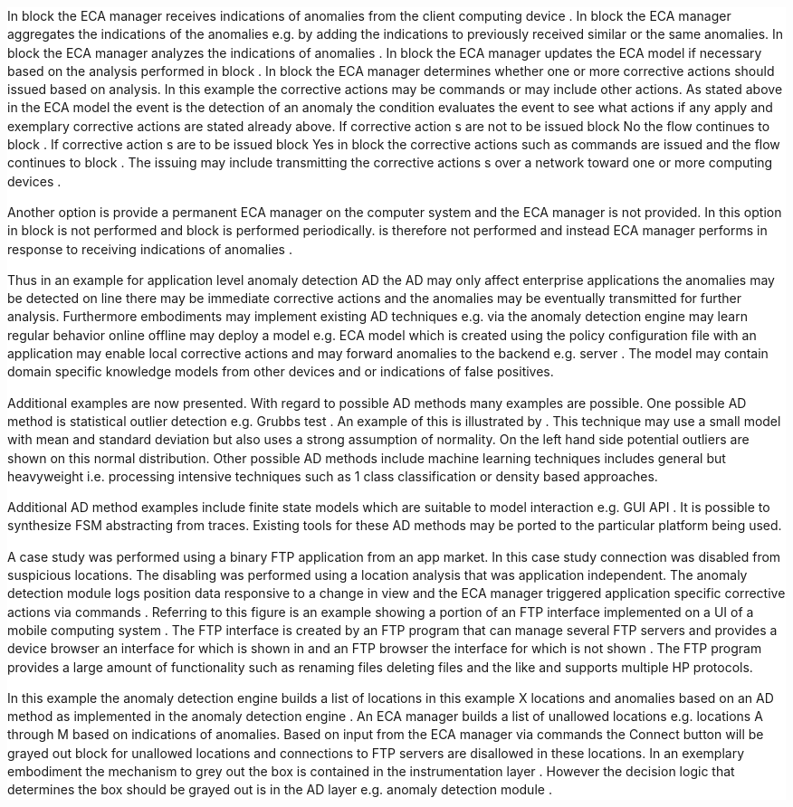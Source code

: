In block the ECA manager receives indications of anomalies from the client computing device . In block the ECA manager aggregates the indications of the anomalies e.g. by adding the indications to previously received similar or the same anomalies. In block the ECA manager analyzes the indications of anomalies . In block the ECA manager updates the ECA model if necessary based on the analysis performed in block . In block the ECA manager determines whether one or more corrective actions should issued based on analysis. In this example the corrective actions may be commands or may include other actions. As stated above in the ECA model the event is the detection of an anomaly the condition evaluates the event to see what actions if any apply and exemplary corrective actions are stated already above. If corrective action s are not to be issued block No the flow continues to block . If corrective action s are to be issued block Yes in block the corrective actions such as commands are issued and the flow continues to block . The issuing may include transmitting the corrective actions s over a network toward one or more computing devices .

Another option is provide a permanent ECA manager on the computer system and the ECA manager is not provided. In this option in block is not performed and block is performed periodically. is therefore not performed and instead ECA manager performs in response to receiving indications of anomalies .

Thus in an example for application level anomaly detection AD the AD may only affect enterprise applications the anomalies may be detected on line there may be immediate corrective actions and the anomalies may be eventually transmitted for further analysis. Furthermore embodiments may implement existing AD techniques e.g. via the anomaly detection engine may learn regular behavior online offline may deploy a model e.g. ECA model which is created using the policy configuration file with an application may enable local corrective actions and may forward anomalies to the backend e.g. server . The model may contain domain specific knowledge models from other devices and or indications of false positives.

Additional examples are now presented. With regard to possible AD methods many examples are possible. One possible AD method is statistical outlier detection e.g. Grubbs test . An example of this is illustrated by . This technique may use a small model with mean and standard deviation but also uses a strong assumption of normality. On the left hand side potential outliers are shown on this normal distribution. Other possible AD methods include machine learning techniques includes general but heavyweight i.e. processing intensive techniques such as 1 class classification or density based approaches.

Additional AD method examples include finite state models which are suitable to model interaction e.g. GUI API . It is possible to synthesize FSM abstracting from traces. Existing tools for these AD methods may be ported to the particular platform being used.

A case study was performed using a binary FTP application from an app market. In this case study connection was disabled from suspicious locations. The disabling was performed using a location analysis that was application independent. The anomaly detection module logs position data responsive to a change in view and the ECA manager triggered application specific corrective actions via commands . Referring to this figure is an example showing a portion of an FTP interface implemented on a UI of a mobile computing system . The FTP interface is created by an FTP program that can manage several FTP servers and provides a device browser an interface for which is shown in and an FTP browser the interface for which is not shown . The FTP program provides a large amount of functionality such as renaming files deleting files and the like and supports multiple HP protocols.

In this example the anomaly detection engine builds a list of locations in this example X locations and anomalies based on an AD method as implemented in the anomaly detection engine . An ECA manager builds a list of unallowed locations e.g. locations A through M based on indications of anomalies. Based on input from the ECA manager via commands the Connect button will be grayed out block for unallowed locations and connections to FTP servers are disallowed in these locations. In an exemplary embodiment the mechanism to grey out the box is contained in the instrumentation layer . However the decision logic that determines the box should be grayed out is in the AD layer e.g. anomaly detection module .
